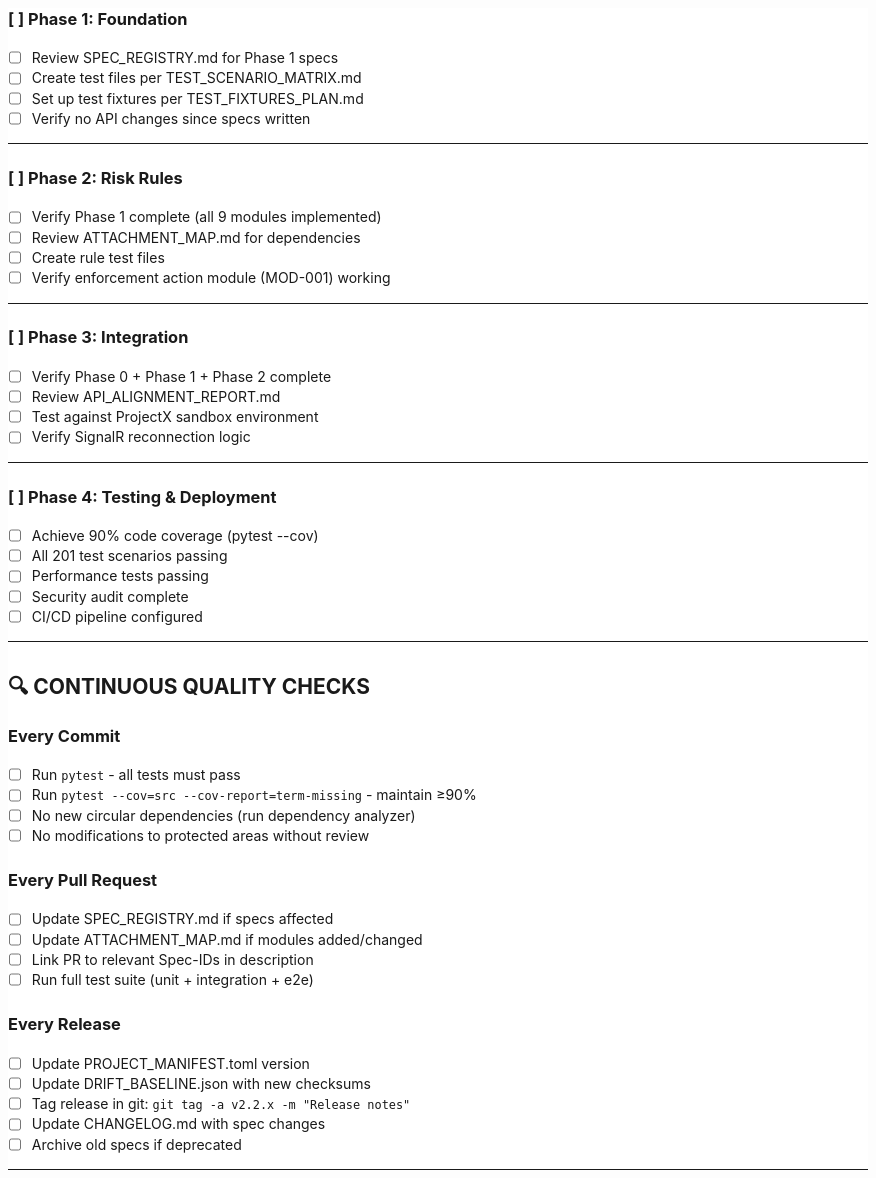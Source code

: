 
### [ ] Phase 1: Foundation
- [ ] Review SPEC_REGISTRY.md for Phase 1 specs
- [ ] Create test files per TEST_SCENARIO_MATRIX.md
- [ ] Set up test fixtures per TEST_FIXTURES_PLAN.md
- [ ] Verify no API changes since specs written

---

### [ ] Phase 2: Risk Rules
- [ ] Verify Phase 1 complete (all 9 modules implemented)
- [ ] Review ATTACHMENT_MAP.md for dependencies
- [ ] Create rule test files
- [ ] Verify enforcement action module (MOD-001) working

---

### [ ] Phase 3: Integration
- [ ] Verify Phase 0 + Phase 1 + Phase 2 complete
- [ ] Review API_ALIGNMENT_REPORT.md
- [ ] Test against ProjectX sandbox environment
- [ ] Verify SignalR reconnection logic

---

### [ ] Phase 4: Testing & Deployment
- [ ] Achieve 90% code coverage (pytest --cov)
- [ ] All 201 test scenarios passing
- [ ] Performance tests passing
- [ ] Security audit complete
- [ ] CI/CD pipeline configured

---

## 🔍 CONTINUOUS QUALITY CHECKS

### Every Commit
- [ ] Run `pytest` - all tests must pass
- [ ] Run `pytest --cov=src --cov-report=term-missing` - maintain ≥90%
- [ ] No new circular dependencies (run dependency analyzer)
- [ ] No modifications to protected areas without review

### Every Pull Request
- [ ] Update SPEC_REGISTRY.md if specs affected
- [ ] Update ATTACHMENT_MAP.md if modules added/changed
- [ ] Link PR to relevant Spec-IDs in description
- [ ] Run full test suite (unit + integration + e2e)

### Every Release
- [ ] Update PROJECT_MANIFEST.toml version
- [ ] Update DRIFT_BASELINE.json with new checksums
- [ ] Tag release in git: `git tag -a v2.2.x -m "Release notes"`
- [ ] Update CHANGELOG.md with spec changes
- [ ] Archive old specs if deprecated

---
